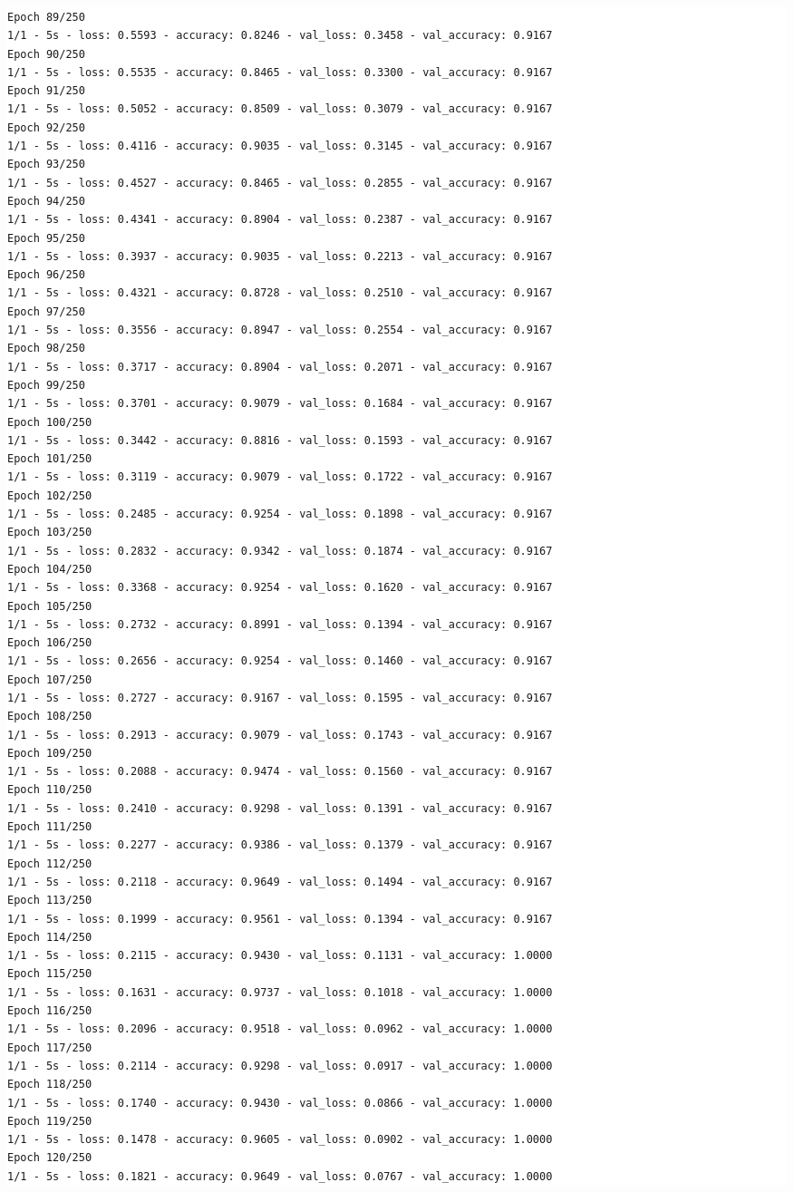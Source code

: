     Epoch 89/250
    1/1 - 5s - loss: 0.5593 - accuracy: 0.8246 - val_loss: 0.3458 - val_accuracy: 0.9167
    Epoch 90/250
    1/1 - 5s - loss: 0.5535 - accuracy: 0.8465 - val_loss: 0.3300 - val_accuracy: 0.9167
    Epoch 91/250
    1/1 - 5s - loss: 0.5052 - accuracy: 0.8509 - val_loss: 0.3079 - val_accuracy: 0.9167
    Epoch 92/250
    1/1 - 5s - loss: 0.4116 - accuracy: 0.9035 - val_loss: 0.3145 - val_accuracy: 0.9167
    Epoch 93/250
    1/1 - 5s - loss: 0.4527 - accuracy: 0.8465 - val_loss: 0.2855 - val_accuracy: 0.9167
    Epoch 94/250
    1/1 - 5s - loss: 0.4341 - accuracy: 0.8904 - val_loss: 0.2387 - val_accuracy: 0.9167
    Epoch 95/250
    1/1 - 5s - loss: 0.3937 - accuracy: 0.9035 - val_loss: 0.2213 - val_accuracy: 0.9167
    Epoch 96/250
    1/1 - 5s - loss: 0.4321 - accuracy: 0.8728 - val_loss: 0.2510 - val_accuracy: 0.9167
    Epoch 97/250
    1/1 - 5s - loss: 0.3556 - accuracy: 0.8947 - val_loss: 0.2554 - val_accuracy: 0.9167
    Epoch 98/250
    1/1 - 5s - loss: 0.3717 - accuracy: 0.8904 - val_loss: 0.2071 - val_accuracy: 0.9167
    Epoch 99/250
    1/1 - 5s - loss: 0.3701 - accuracy: 0.9079 - val_loss: 0.1684 - val_accuracy: 0.9167
    Epoch 100/250
    1/1 - 5s - loss: 0.3442 - accuracy: 0.8816 - val_loss: 0.1593 - val_accuracy: 0.9167
    Epoch 101/250
    1/1 - 5s - loss: 0.3119 - accuracy: 0.9079 - val_loss: 0.1722 - val_accuracy: 0.9167
    Epoch 102/250
    1/1 - 5s - loss: 0.2485 - accuracy: 0.9254 - val_loss: 0.1898 - val_accuracy: 0.9167
    Epoch 103/250
    1/1 - 5s - loss: 0.2832 - accuracy: 0.9342 - val_loss: 0.1874 - val_accuracy: 0.9167
    Epoch 104/250
    1/1 - 5s - loss: 0.3368 - accuracy: 0.9254 - val_loss: 0.1620 - val_accuracy: 0.9167
    Epoch 105/250
    1/1 - 5s - loss: 0.2732 - accuracy: 0.8991 - val_loss: 0.1394 - val_accuracy: 0.9167
    Epoch 106/250
    1/1 - 5s - loss: 0.2656 - accuracy: 0.9254 - val_loss: 0.1460 - val_accuracy: 0.9167
    Epoch 107/250
    1/1 - 5s - loss: 0.2727 - accuracy: 0.9167 - val_loss: 0.1595 - val_accuracy: 0.9167
    Epoch 108/250
    1/1 - 5s - loss: 0.2913 - accuracy: 0.9079 - val_loss: 0.1743 - val_accuracy: 0.9167
    Epoch 109/250
    1/1 - 5s - loss: 0.2088 - accuracy: 0.9474 - val_loss: 0.1560 - val_accuracy: 0.9167
    Epoch 110/250
    1/1 - 5s - loss: 0.2410 - accuracy: 0.9298 - val_loss: 0.1391 - val_accuracy: 0.9167
    Epoch 111/250
    1/1 - 5s - loss: 0.2277 - accuracy: 0.9386 - val_loss: 0.1379 - val_accuracy: 0.9167
    Epoch 112/250
    1/1 - 5s - loss: 0.2118 - accuracy: 0.9649 - val_loss: 0.1494 - val_accuracy: 0.9167
    Epoch 113/250
    1/1 - 5s - loss: 0.1999 - accuracy: 0.9561 - val_loss: 0.1394 - val_accuracy: 0.9167
    Epoch 114/250
    1/1 - 5s - loss: 0.2115 - accuracy: 0.9430 - val_loss: 0.1131 - val_accuracy: 1.0000
    Epoch 115/250
    1/1 - 5s - loss: 0.1631 - accuracy: 0.9737 - val_loss: 0.1018 - val_accuracy: 1.0000
    Epoch 116/250
    1/1 - 5s - loss: 0.2096 - accuracy: 0.9518 - val_loss: 0.0962 - val_accuracy: 1.0000
    Epoch 117/250
    1/1 - 5s - loss: 0.2114 - accuracy: 0.9298 - val_loss: 0.0917 - val_accuracy: 1.0000
    Epoch 118/250
    1/1 - 5s - loss: 0.1740 - accuracy: 0.9430 - val_loss: 0.0866 - val_accuracy: 1.0000
    Epoch 119/250
    1/1 - 5s - loss: 0.1478 - accuracy: 0.9605 - val_loss: 0.0902 - val_accuracy: 1.0000
    Epoch 120/250
    1/1 - 5s - loss: 0.1821 - accuracy: 0.9649 - val_loss: 0.0767 - val_accuracy: 1.0000